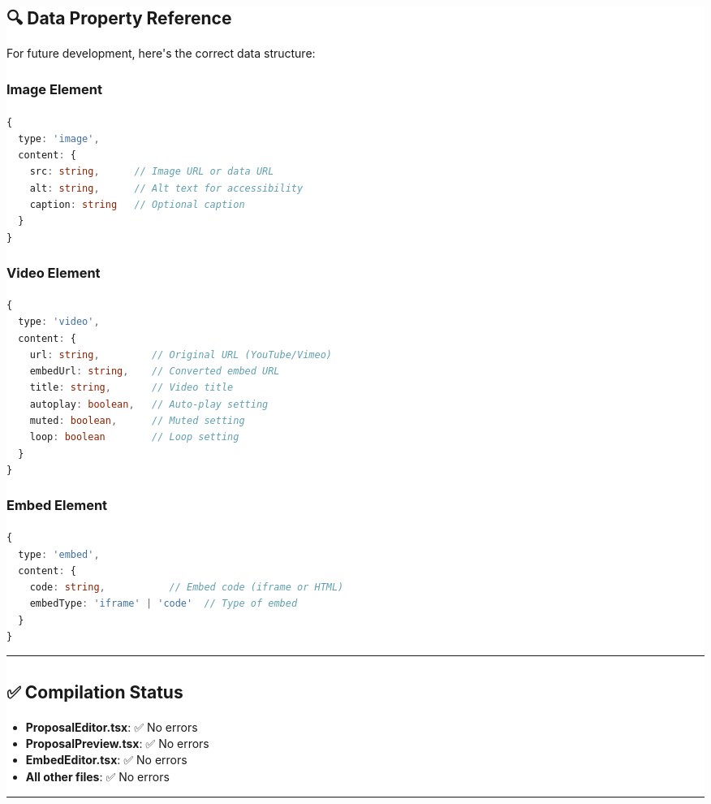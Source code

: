 
## 🔍 Data Property Reference

For future development, here's the correct data structure:

### Image Element
```typescript
{
  type: 'image',
  content: {
    src: string,      // Image URL or data URL
    alt: string,      // Alt text for accessibility
    caption: string   // Optional caption
  }
}
```

### Video Element
```typescript
{
  type: 'video',
  content: {
    url: string,         // Original URL (YouTube/Vimeo)
    embedUrl: string,    // Converted embed URL
    title: string,       // Video title
    autoplay: boolean,   // Auto-play setting
    muted: boolean,      // Muted setting
    loop: boolean        // Loop setting
  }
}
```

### Embed Element
```typescript
{
  type: 'embed',
  content: {
    code: string,           // Embed code (iframe or HTML)
    embedType: 'iframe' | 'code'  // Type of embed
  }
}
```

---

## ✅ Compilation Status

- **ProposalEditor.tsx**: ✅ No errors
- **ProposalPreview.tsx**: ✅ No errors
- **EmbedEditor.tsx**: ✅ No errors
- **All other files**: ✅ No errors

---